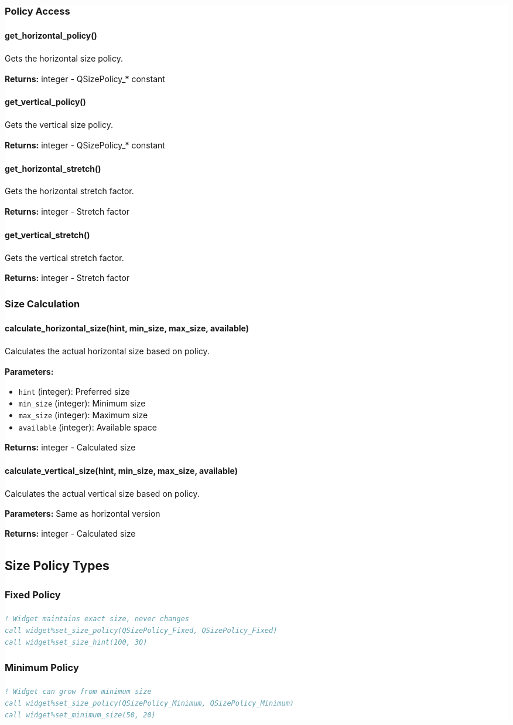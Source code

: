 ### Policy Access

#### get_horizontal_policy()
Gets the horizontal size policy.

**Returns:** integer - QSizePolicy_* constant

#### get_vertical_policy()
Gets the vertical size policy.

**Returns:** integer - QSizePolicy_* constant

#### get_horizontal_stretch()
Gets the horizontal stretch factor.

**Returns:** integer - Stretch factor

#### get_vertical_stretch()
Gets the vertical stretch factor.

**Returns:** integer - Stretch factor

### Size Calculation

#### calculate_horizontal_size(hint, min_size, max_size, available)
Calculates the actual horizontal size based on policy.

**Parameters:**
- `hint` (integer): Preferred size
- `min_size` (integer): Minimum size
- `max_size` (integer): Maximum size
- `available` (integer): Available space

**Returns:** integer - Calculated size

#### calculate_vertical_size(hint, min_size, max_size, available)
Calculates the actual vertical size based on policy.

**Parameters:** Same as horizontal version

**Returns:** integer - Calculated size

## Size Policy Types

### Fixed Policy
```fortran
! Widget maintains exact size, never changes
call widget%set_size_policy(QSizePolicy_Fixed, QSizePolicy_Fixed)
call widget%set_size_hint(100, 30)
```

### Minimum Policy
```fortran
! Widget can grow from minimum size
call widget%set_size_policy(QSizePolicy_Minimum, QSizePolicy_Minimum)
call widget%set_minimum_size(50, 20)
```
